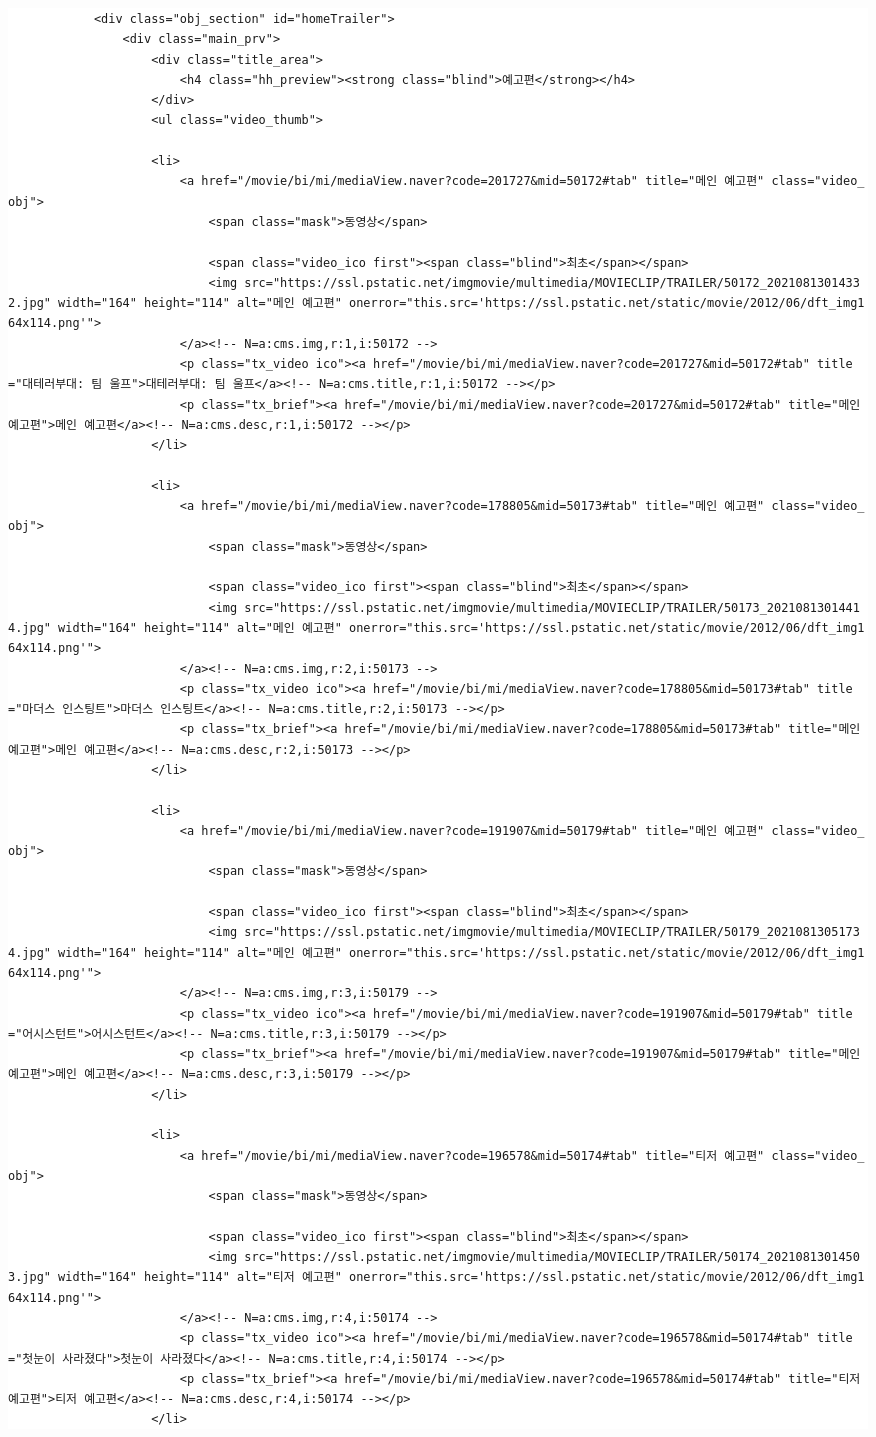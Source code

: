     			
    			<div class="obj_section" id="homeTrailer">
    				<div class="main_prv">
    					<div class="title_area">
    						<h4 class="hh_preview"><strong class="blind">예고편</strong></h4>
    					</div>
    					<ul class="video_thumb">
    					
    					<li>
    						<a href="/movie/bi/mi/mediaView.naver?code=201727&mid=50172#tab" title="메인 예고편" class="video_obj">
    							<span class="mask">동영상</span>
    							
    							<span class="video_ico first"><span class="blind">최초</span></span>
    							<img src="https://ssl.pstatic.net/imgmovie/multimedia/MOVIECLIP/TRAILER/50172_20210813014332.jpg" width="164" height="114" alt="메인 예고편" onerror="this.src='https://ssl.pstatic.net/static/movie/2012/06/dft_img164x114.png'">
    						</a><!-- N=a:cms.img,r:1,i:50172 -->
    						<p class="tx_video ico"><a href="/movie/bi/mi/mediaView.naver?code=201727&mid=50172#tab" title="대테러부대: 팀 울프">대테러부대: 팀 울프</a><!-- N=a:cms.title,r:1,i:50172 --></p>
    						<p class="tx_brief"><a href="/movie/bi/mi/mediaView.naver?code=201727&mid=50172#tab" title="메인 예고편">메인 예고편</a><!-- N=a:cms.desc,r:1,i:50172 --></p>
    					</li>
    					
    					<li>
    						<a href="/movie/bi/mi/mediaView.naver?code=178805&mid=50173#tab" title="메인 예고편" class="video_obj">
    							<span class="mask">동영상</span>
    							
    							<span class="video_ico first"><span class="blind">최초</span></span>
    							<img src="https://ssl.pstatic.net/imgmovie/multimedia/MOVIECLIP/TRAILER/50173_20210813014414.jpg" width="164" height="114" alt="메인 예고편" onerror="this.src='https://ssl.pstatic.net/static/movie/2012/06/dft_img164x114.png'">
    						</a><!-- N=a:cms.img,r:2,i:50173 -->
    						<p class="tx_video ico"><a href="/movie/bi/mi/mediaView.naver?code=178805&mid=50173#tab" title="마더스 인스팅트">마더스 인스팅트</a><!-- N=a:cms.title,r:2,i:50173 --></p>
    						<p class="tx_brief"><a href="/movie/bi/mi/mediaView.naver?code=178805&mid=50173#tab" title="메인 예고편">메인 예고편</a><!-- N=a:cms.desc,r:2,i:50173 --></p>
    					</li>
    					
    					<li>
    						<a href="/movie/bi/mi/mediaView.naver?code=191907&mid=50179#tab" title="메인 예고편" class="video_obj">
    							<span class="mask">동영상</span>
    							
    							<span class="video_ico first"><span class="blind">최초</span></span>
    							<img src="https://ssl.pstatic.net/imgmovie/multimedia/MOVIECLIP/TRAILER/50179_20210813051734.jpg" width="164" height="114" alt="메인 예고편" onerror="this.src='https://ssl.pstatic.net/static/movie/2012/06/dft_img164x114.png'">
    						</a><!-- N=a:cms.img,r:3,i:50179 -->
    						<p class="tx_video ico"><a href="/movie/bi/mi/mediaView.naver?code=191907&mid=50179#tab" title="어시스턴트">어시스턴트</a><!-- N=a:cms.title,r:3,i:50179 --></p>
    						<p class="tx_brief"><a href="/movie/bi/mi/mediaView.naver?code=191907&mid=50179#tab" title="메인 예고편">메인 예고편</a><!-- N=a:cms.desc,r:3,i:50179 --></p>
    					</li>
    					
    					<li>
    						<a href="/movie/bi/mi/mediaView.naver?code=196578&mid=50174#tab" title="티저 예고편" class="video_obj">
    							<span class="mask">동영상</span>
    							
    							<span class="video_ico first"><span class="blind">최초</span></span>
    							<img src="https://ssl.pstatic.net/imgmovie/multimedia/MOVIECLIP/TRAILER/50174_20210813014503.jpg" width="164" height="114" alt="티저 예고편" onerror="this.src='https://ssl.pstatic.net/static/movie/2012/06/dft_img164x114.png'">
    						</a><!-- N=a:cms.img,r:4,i:50174 -->
    						<p class="tx_video ico"><a href="/movie/bi/mi/mediaView.naver?code=196578&mid=50174#tab" title="첫눈이 사라졌다">첫눈이 사라졌다</a><!-- N=a:cms.title,r:4,i:50174 --></p>
    						<p class="tx_brief"><a href="/movie/bi/mi/mediaView.naver?code=196578&mid=50174#tab" title="티저 예고편">티저 예고편</a><!-- N=a:cms.desc,r:4,i:50174 --></p>
    					</li>
    					